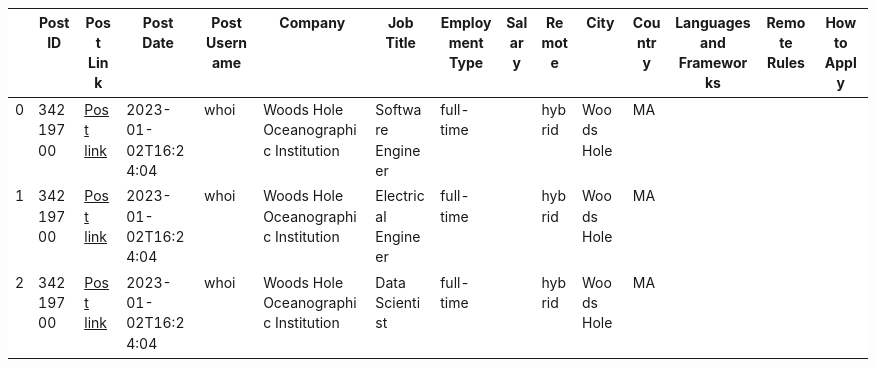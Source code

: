 |     | Post ID  | Post Link                                                  | Post Date           | Post Username   | Company                                                        | Job Title                                                  | Employment Type | Salary                                                        | Remote  | City                                                        | Country                 | Languages and Frameworks                                                                                          | Remote Rules                                                                           | How to Apply                                                                                                                                                                                                                                                                                                                                                                                                                                   |
| --- | -------- | ---------------------------------------------------------- | ------------------- | --------------- | -------------------------------------------------------------- | ---------------------------------------------------------- | --------------- | ------------------------------------------------------------- | ------- | ----------------------------------------------------------- | ----------------------- | ----------------------------------------------------------------------------------------------------------------- | -------------------------------------------------------------------------------------- | ---------------------------------------------------------------------------------------------------------------------------------------------------------------------------------------------------------------------------------------------------------------------------------------------------------------------------------------------------------------------------------------------------------------------------------------------- |
| 0   | 34219700 | [Post link](https://news.ycombinator.com/item?id=34219700) | 2023-01-02T16:24:04 | whoi            | Woods Hole Oceanographic Institution                           | Software Engineer                                          | full-time       |                                                               | hybrid  | Woods Hole                                                  | MA                      |                                                                                                                   |                                                                                        |                                                                                                                                                                                                                                                                                                                                                                                                                                                |
| 1   | 34219700 | [Post link](https://news.ycombinator.com/item?id=34219700) | 2023-01-02T16:24:04 | whoi            | Woods Hole Oceanographic Institution                           | Electrical Engineer                                        | full-time       |                                                               | hybrid  | Woods Hole                                                  | MA                      |                                                                                                                   |                                                                                        |                                                                                                                                                                                                                                                                                                                                                                                                                                                |
| 2   | 34219700 | [Post link](https://news.ycombinator.com/item?id=34219700) | 2023-01-02T16:24:04 | whoi            | Woods Hole Oceanographic Institution                           | Data Scientist                                             | full-time       |                                                               | hybrid  | Woods Hole                                                  | MA                      |                                                                                                                   |                                                                                        |                                                                                                                                                                                                                                                                                                                                                                                                                                                |